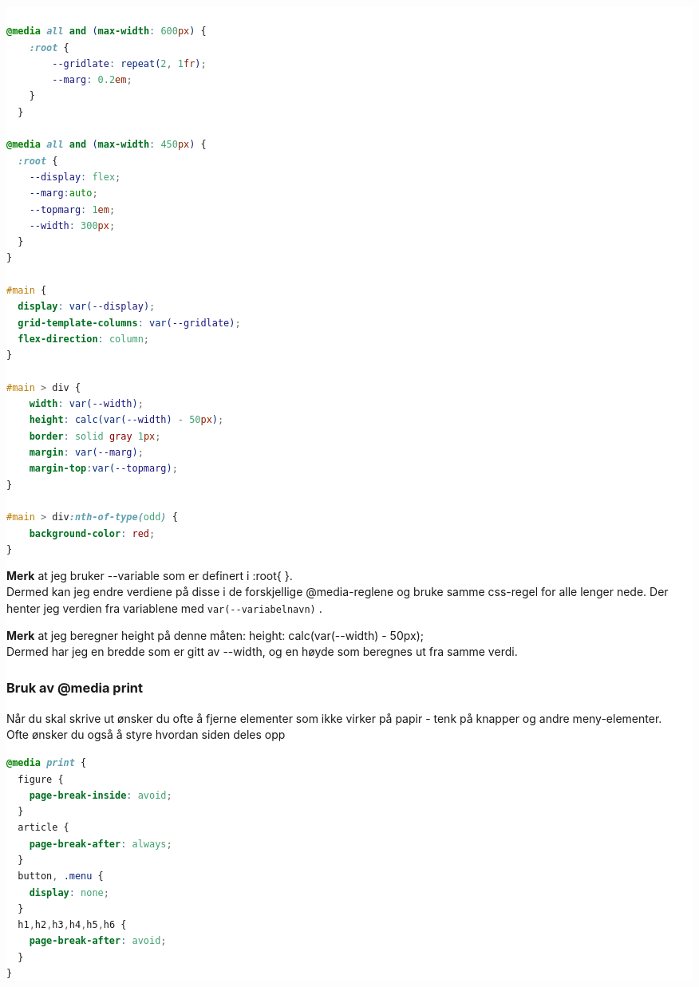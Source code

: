 ```css

@media all and (max-width: 600px) {
    :root {
        --gridlate: repeat(2, 1fr);
        --marg: 0.2em;
    }
  }

@media all and (max-width: 450px) {
  :root {
    --display: flex;
    --marg:auto;
    --topmarg: 1em;
    --width: 300px;
  }
}

#main {
  display: var(--display);
  grid-template-columns: var(--gridlate);
  flex-direction: column;
}

#main > div {
    width: var(--width);
    height: calc(var(--width) - 50px);
    border: solid gray 1px;
    margin: var(--marg);
    margin-top:var(--topmarg);
}

#main > div:nth-of-type(odd) {
    background-color: red;
}
```

**Merk** at jeg bruker --variable som er definert i :root{ }.  
Dermed kan jeg endre verdiene på disse i de forskjellige @media-reglene og bruke samme css-regel for alle lenger nede. Der henter jeg verdien fra variablene med `var(--variabelnavn)` .

**Merk** at jeg beregner height på denne måten: height: calc\(var\(--width\) - 50px\);  
Dermed har jeg en bredde som er gitt av --width, og en høyde som beregnes ut fra samme verdi.

### Bruk av @media print

Når du skal skrive ut ønsker du ofte å fjerne elementer som ikke virker på papir - tenk på knapper og andre meny-elementer.  
Ofte ønsker du også å styre hvordan siden deles opp

```css
@media print {
  figure {
    page-break-inside: avoid;
  }
  article {
    page-break-after: always;
  }
  button, .menu {
    display: none;
  }
  h1,h2,h3,h4,h5,h6 {
    page-break-after: avoid;
  }
}
```